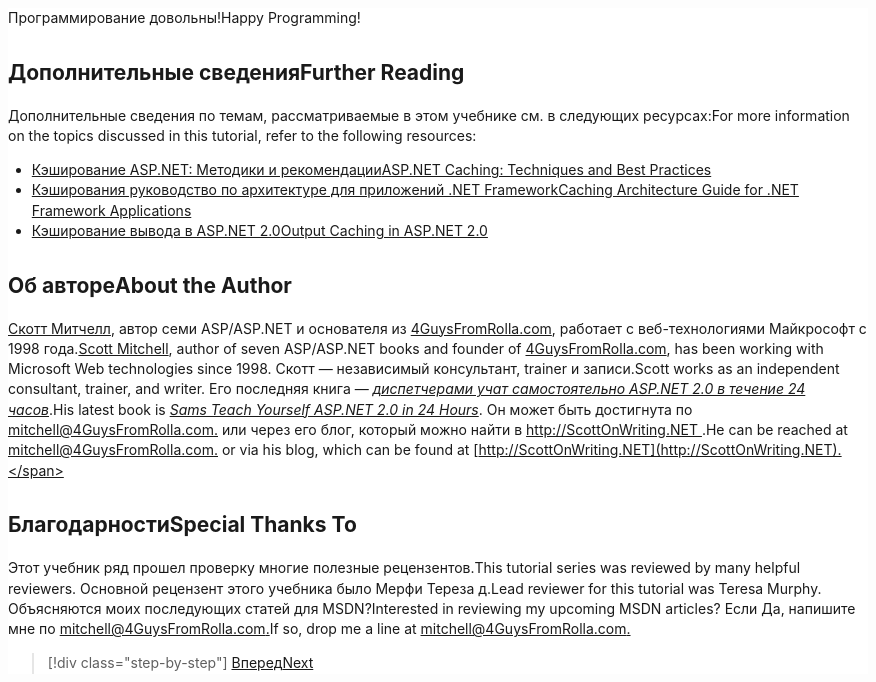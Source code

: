 <span data-ttu-id="6fa77-310">Программирование довольны!</span><span class="sxs-lookup"><span data-stu-id="6fa77-310">Happy Programming!</span></span>

## <a name="further-reading"></a><span data-ttu-id="6fa77-311">Дополнительные сведения</span><span class="sxs-lookup"><span data-stu-id="6fa77-311">Further Reading</span></span>

<span data-ttu-id="6fa77-312">Дополнительные сведения по темам, рассматриваемые в этом учебнике см. в следующих ресурсах:</span><span class="sxs-lookup"><span data-stu-id="6fa77-312">For more information on the topics discussed in this tutorial, refer to the following resources:</span></span>

- [<span data-ttu-id="6fa77-313">Кэширование ASP.NET: Методики и рекомендации</span><span class="sxs-lookup"><span data-stu-id="6fa77-313">ASP.NET Caching: Techniques and Best Practices</span></span>](https://msdn.microsoft.com/library/aa478965.aspx)
- [<span data-ttu-id="6fa77-314">Кэширования руководство по архитектуре для приложений .NET Framework</span><span class="sxs-lookup"><span data-stu-id="6fa77-314">Caching Architecture Guide for .NET Framework Applications</span></span>](https://msdn.microsoft.com/library/ee817645.aspx)
- [<span data-ttu-id="6fa77-315">Кэширование вывода в ASP.NET 2.0</span><span class="sxs-lookup"><span data-stu-id="6fa77-315">Output Caching in ASP.NET 2.0</span></span>](http://aspnet.4guysfromrolla.com/articles/121306-1.aspx)

## <a name="about-the-author"></a><span data-ttu-id="6fa77-316">Об авторе</span><span class="sxs-lookup"><span data-stu-id="6fa77-316">About the Author</span></span>

<span data-ttu-id="6fa77-317">[Скотт Митчелл](http://www.4guysfromrolla.com/ScottMitchell.shtml), автор семи ASP/ASP.NET и основателя из [4GuysFromRolla.com](http://www.4guysfromrolla.com), работает с веб-технологиями Майкрософт с 1998 года.</span><span class="sxs-lookup"><span data-stu-id="6fa77-317">[Scott Mitchell](http://www.4guysfromrolla.com/ScottMitchell.shtml), author of seven ASP/ASP.NET books and founder of [4GuysFromRolla.com](http://www.4guysfromrolla.com), has been working with Microsoft Web technologies since 1998.</span></span> <span data-ttu-id="6fa77-318">Скотт — независимый консультант, trainer и записи.</span><span class="sxs-lookup"><span data-stu-id="6fa77-318">Scott works as an independent consultant, trainer, and writer.</span></span> <span data-ttu-id="6fa77-319">Его последняя книга — [ *диспетчерами учат самостоятельно ASP.NET 2.0 в течение 24 часов*](https://www.amazon.com/exec/obidos/ASIN/0672327384/4guysfromrollaco).</span><span class="sxs-lookup"><span data-stu-id="6fa77-319">His latest book is [*Sams Teach Yourself ASP.NET 2.0 in 24 Hours*](https://www.amazon.com/exec/obidos/ASIN/0672327384/4guysfromrollaco).</span></span> <span data-ttu-id="6fa77-320">Он может быть достигнута по [ mitchell@4GuysFromRolla.com.](mailto:mitchell@4GuysFromRolla.com) или через его блог, который можно найти в [ http://ScottOnWriting.NET ](http://ScottOnWriting.NET).</span><span class="sxs-lookup"><span data-stu-id="6fa77-320">He can be reached at [mitchell@4GuysFromRolla.com.](mailto:mitchell@4GuysFromRolla.com) or via his blog, which can be found at [http://ScottOnWriting.NET](http://ScottOnWriting.NET).</span></span>

## <a name="special-thanks-to"></a><span data-ttu-id="6fa77-321">Благодарности</span><span class="sxs-lookup"><span data-stu-id="6fa77-321">Special Thanks To</span></span>

<span data-ttu-id="6fa77-322">Этот учебник ряд прошел проверку многие полезные рецензентов.</span><span class="sxs-lookup"><span data-stu-id="6fa77-322">This tutorial series was reviewed by many helpful reviewers.</span></span> <span data-ttu-id="6fa77-323">Основной рецензент этого учебника было Мерфи Тереза д.</span><span class="sxs-lookup"><span data-stu-id="6fa77-323">Lead reviewer for this tutorial was Teresa Murphy.</span></span> <span data-ttu-id="6fa77-324">Объясняются моих последующих статей для MSDN?</span><span class="sxs-lookup"><span data-stu-id="6fa77-324">Interested in reviewing my upcoming MSDN articles?</span></span> <span data-ttu-id="6fa77-325">Если Да, напишите мне по [ mitchell@4GuysFromRolla.com.](mailto:mitchell@4GuysFromRolla.com)</span><span class="sxs-lookup"><span data-stu-id="6fa77-325">If so, drop me a line at [mitchell@4GuysFromRolla.com.](mailto:mitchell@4GuysFromRolla.com)</span></span>

> [!div class="step-by-step"]
> [<span data-ttu-id="6fa77-326">Вперед</span><span class="sxs-lookup"><span data-stu-id="6fa77-326">Next</span></span>](caching-data-in-the-architecture-cs.md)
